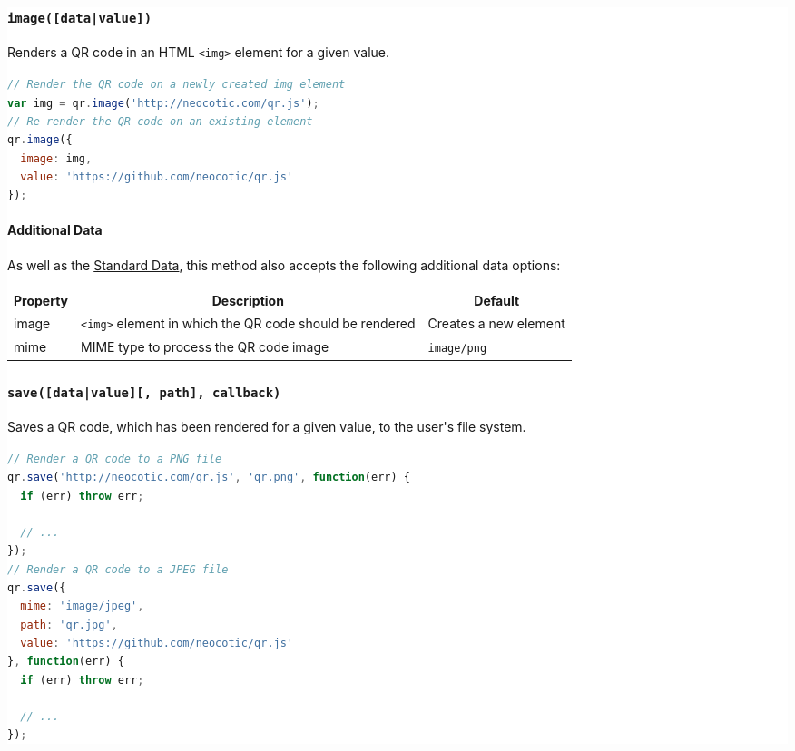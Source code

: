 ### `image([data|value])`
Renders a QR code in an HTML `<img>` element for a given value.

``` javascript
// Render the QR code on a newly created img element
var img = qr.image('http://neocotic.com/qr.js');
// Re-render the QR code on an existing element
qr.image({
  image: img,
  value: 'https://github.com/neocotic/qr.js'
});
```

#### Additional Data
As well as the [Standard Data](#standard-data), this method also accepts the following additional
data options:

<table>
  <tr>
    <th>Property</th>
    <th>Description</th>
    <th>Default</th>
  </tr>
  <tr>
    <td>image</td>
    <td><code>&lt;img&gt;</code> element in which the QR code should be rendered</td>
    <td>Creates a new element</td>
  </tr>
  <tr>
    <td>mime</td>
    <td>MIME type to process the QR code image</td>
    <td><code>image/png</code></td>
  </tr>
</table>

### `save([data|value][, path], callback)`
Saves a QR code, which has been rendered for a given value, to the user's file system.

``` javascript
// Render a QR code to a PNG file
qr.save('http://neocotic.com/qr.js', 'qr.png', function(err) {
  if (err) throw err;

  // ...
});
// Render a QR code to a JPEG file
qr.save({
  mime: 'image/jpeg',
  path: 'qr.jpg',
  value: 'https://github.com/neocotic/qr.js'
}, function(err) {
  if (err) throw err;

  // ...
});
```


[@neocotic]: https://twitter.com/neocotic
[cairo]: http://cairographics.org
[node.js]: http://nodejs.org
[node-canvas]: https://github.com/LearnBoost/node-canvas
[npm]: http://npmjs.org
[qr.js]: http://neocotic.com/qr.js
[qr code]: http://en.wikipedia.org/wiki/QR_code